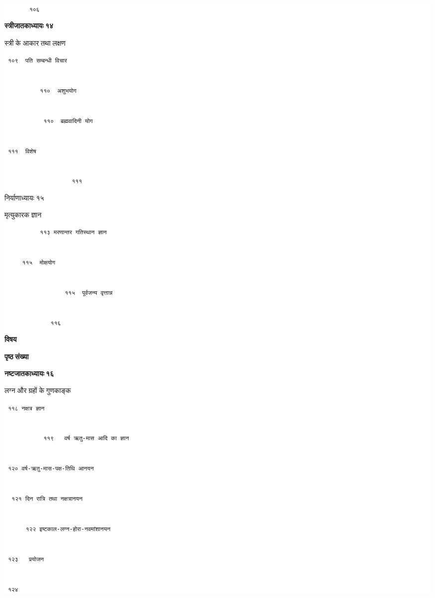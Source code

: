                                    
           १०६       

                               

**स्त्रीजातकाध्यायः १४**

स्त्री के आकार तथा लक्षण

                                   
     १०९  पति सम्बन्धी विचार

                                   
              ११०  अशुभयोग

                                   
               ११०  ब्रह्मवादिनी योग

                                   
     १११  विशेष

                                   
                       १११       

  निर्याणाध्यायः १५

मृत्युकारक ज्ञान

                                   
              ११३ मरणान्तर गतिस्थान ज्ञान

                                   
         ११५  मोक्षयोग

                                   
                     ११५  पूर्वजन्य वृत्तान्न

                                   
                 ११६     


**विषय**                                
              

**पृष्ठ संख्या**  

                             

**नष्टजातकाध्यायः १६**  

लग्न और ग्रहों के गुणकाङ्क

                                   
     ११८ नक्षत्र ज्ञान

                                   
               ११९   वर्ष ऋतु-मास आदि का ज्ञान

                                   
     १२० वर्ष-ऋतु-मास-पक्ष-तिथि आनयन

                                   
      १२१ दिन रात्रि तथा नक्षत्रानयन

                                   
          १२२ इष्टकाल-लग्न-होरा-नवमांशानयन

                                   
     १२३   प्रयोजन

                                   
     १२४
